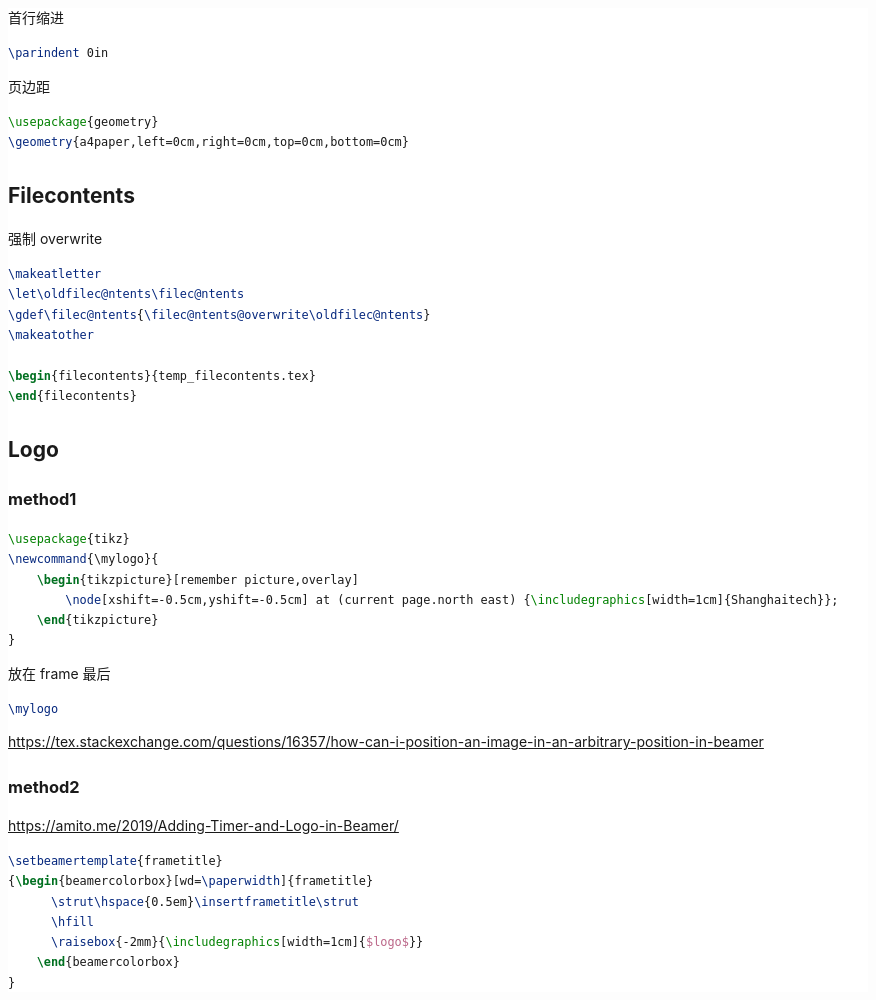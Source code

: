 首行缩进

```tex
\parindent 0in
```

页边距

```tex
\usepackage{geometry}
\geometry{a4paper,left=0cm,right=0cm,top=0cm,bottom=0cm}
```

## Filecontents

强制 overwrite

```tex
\makeatletter
\let\oldfilec@ntents\filec@ntents
\gdef\filec@ntents{\filec@ntents@overwrite\oldfilec@ntents}
\makeatother

\begin{filecontents}{temp_filecontents.tex}
\end{filecontents}
```

## Logo

### method1

```tex
\usepackage{tikz}
\newcommand{\mylogo}{
    \begin{tikzpicture}[remember picture,overlay]
        \node[xshift=-0.5cm,yshift=-0.5cm] at (current page.north east) {\includegraphics[width=1cm]{Shanghaitech}};
    \end{tikzpicture}
}
```

放在 frame 最后

```tex
\mylogo
```

<https://tex.stackexchange.com/questions/16357/how-can-i-position-an-image-in-an-arbitrary-position-in-beamer>

### method2

<https://amito.me/2019/Adding-Timer-and-Logo-in-Beamer/>

```tex
\setbeamertemplate{frametitle}
{\begin{beamercolorbox}[wd=\paperwidth]{frametitle}
      \strut\hspace{0.5em}\insertframetitle\strut
      \hfill
      \raisebox{-2mm}{\includegraphics[width=1cm]{$logo$}}
    \end{beamercolorbox}
}
```

